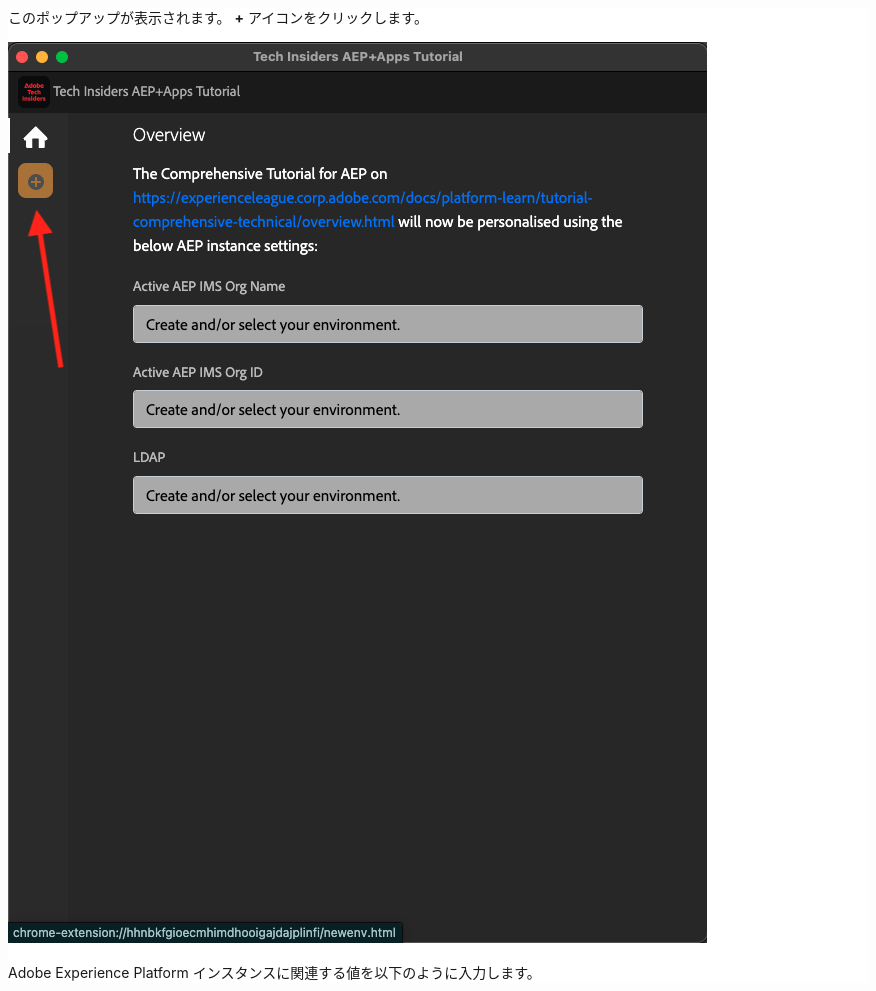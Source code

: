 このポップアップが表示されます。 **+** アイコンをクリックします。

![DSN](./images/c7.png)

Adobe Experience Platform インスタンスに関連する値を以下のように入力します。
